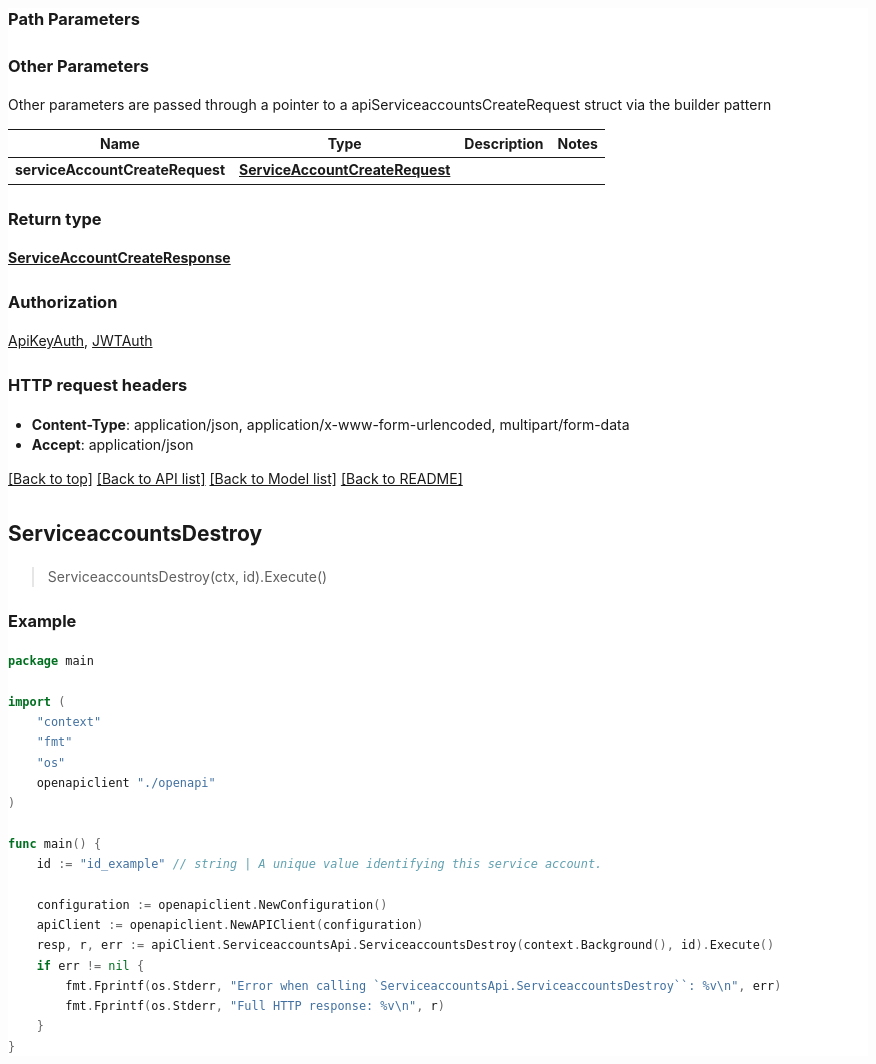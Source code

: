 ### Path Parameters



### Other Parameters

Other parameters are passed through a pointer to a apiServiceaccountsCreateRequest struct via the builder pattern


Name | Type | Description  | Notes
------------- | ------------- | ------------- | -------------
 **serviceAccountCreateRequest** | [**ServiceAccountCreateRequest**](ServiceAccountCreateRequest.md) |  | 

### Return type

[**ServiceAccountCreateResponse**](ServiceAccountCreateResponse.md)

### Authorization

[ApiKeyAuth](../README.md#ApiKeyAuth), [JWTAuth](../README.md#JWTAuth)

### HTTP request headers

- **Content-Type**: application/json, application/x-www-form-urlencoded, multipart/form-data
- **Accept**: application/json

[[Back to top]](#) [[Back to API list]](../README.md#documentation-for-api-endpoints)
[[Back to Model list]](../README.md#documentation-for-models)
[[Back to README]](../README.md)


## ServiceaccountsDestroy

> ServiceaccountsDestroy(ctx, id).Execute()



### Example

```go
package main

import (
    "context"
    "fmt"
    "os"
    openapiclient "./openapi"
)

func main() {
    id := "id_example" // string | A unique value identifying this service account.

    configuration := openapiclient.NewConfiguration()
    apiClient := openapiclient.NewAPIClient(configuration)
    resp, r, err := apiClient.ServiceaccountsApi.ServiceaccountsDestroy(context.Background(), id).Execute()
    if err != nil {
        fmt.Fprintf(os.Stderr, "Error when calling `ServiceaccountsApi.ServiceaccountsDestroy``: %v\n", err)
        fmt.Fprintf(os.Stderr, "Full HTTP response: %v\n", r)
    }
}
```
